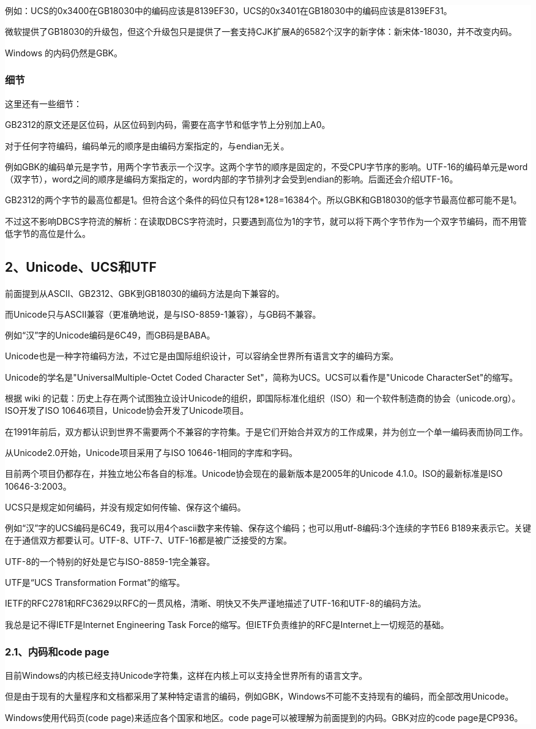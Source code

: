 例如：UCS的0x3400在GB18030中的编码应该是8139EF30，UCS的0x3401在GB18030中的编码应该是8139EF31。

微软提供了GB18030的升级包，但这个升级包只是提供了一套支持CJK扩展A的6582个汉字的新字体：新宋体-18030，并不改变内码。

Windows 的内码仍然是GBK。

### 细节

这里还有一些细节：

GB2312的原文还是区位码，从区位码到内码，需要在高字节和低字节上分别加上A0。

对于任何字符编码，编码单元的顺序是由编码方案指定的，与endian无关。

例如GBK的编码单元是字节，用两个字节表示一个汉字。这两个字节的顺序是固定的，不受CPU字节序的影响。UTF-16的编码单元是word（双字节），word之间的顺序是编码方案指定的，word内部的字节排列才会受到endian的影响。后面还会介绍UTF-16。

GB2312的两个字节的最高位都是1。但符合这个条件的码位只有128*128=16384个。所以GBK和GB18030的低字节最高位都可能不是1。

不过这不影响DBCS字符流的解析：在读取DBCS字符流时，只要遇到高位为1的字节，就可以将下两个字节作为一个双字节编码，而不用管低字节的高位是什么。

## 2、Unicode、UCS和UTF

前面提到从ASCII、GB2312、GBK到GB18030的编码方法是向下兼容的。

而Unicode只与ASCII兼容（更准确地说，是与ISO-8859-1兼容），与GB码不兼容。

例如“汉”字的Unicode编码是6C49，而GB码是BABA。

Unicode也是一种字符编码方法，不过它是由国际组织设计，可以容纳全世界所有语言文字的编码方案。

Unicode的学名是"UniversalMultiple-Octet Coded Character Set"，简称为UCS。UCS可以看作是"Unicode CharacterSet"的缩写。

根据 wiki 的记载：历史上存在两个试图独立设计Unicode的组织，即国际标准化组织（ISO）和一个软件制造商的协会（unicode.org）。ISO开发了ISO 10646项目，Unicode协会开发了Unicode项目。

在1991年前后，双方都认识到世界不需要两个不兼容的字符集。于是它们开始合并双方的工作成果，并为创立一个单一编码表而协同工作。

从Unicode2.0开始，Unicode项目采用了与ISO 10646-1相同的字库和字码。

目前两个项目仍都存在，并独立地公布各自的标准。Unicode协会现在的最新版本是2005年的Unicode 4.1.0。ISO的最新标准是ISO 10646-3:2003。

UCS只是规定如何编码，并没有规定如何传输、保存这个编码。

例如“汉”字的UCS编码是6C49，我可以用4个ascii数字来传输、保存这个编码；也可以用utf-8编码:3个连续的字节E6 B189来表示它。关键在于通信双方都要认可。UTF-8、UTF-7、UTF-16都是被广泛接受的方案。

UTF-8的一个特别的好处是它与ISO-8859-1完全兼容。

UTF是“UCS Transformation Format”的缩写。

IETF的RFC2781和RFC3629以RFC的一贯风格，清晰、明快又不失严谨地描述了UTF-16和UTF-8的编码方法。

我总是记不得IETF是Internet Engineering Task Force的缩写。但IETF负责维护的RFC是Internet上一切规范的基础。

### 2.1、内码和code page

目前Windows的内核已经支持Unicode字符集，这样在内核上可以支持全世界所有的语言文字。

但是由于现有的大量程序和文档都采用了某种特定语言的编码，例如GBK，Windows不可能不支持现有的编码，而全部改用Unicode。

Windows使用代码页(code page)来适应各个国家和地区。code page可以被理解为前面提到的内码。GBK对应的code page是CP936。
